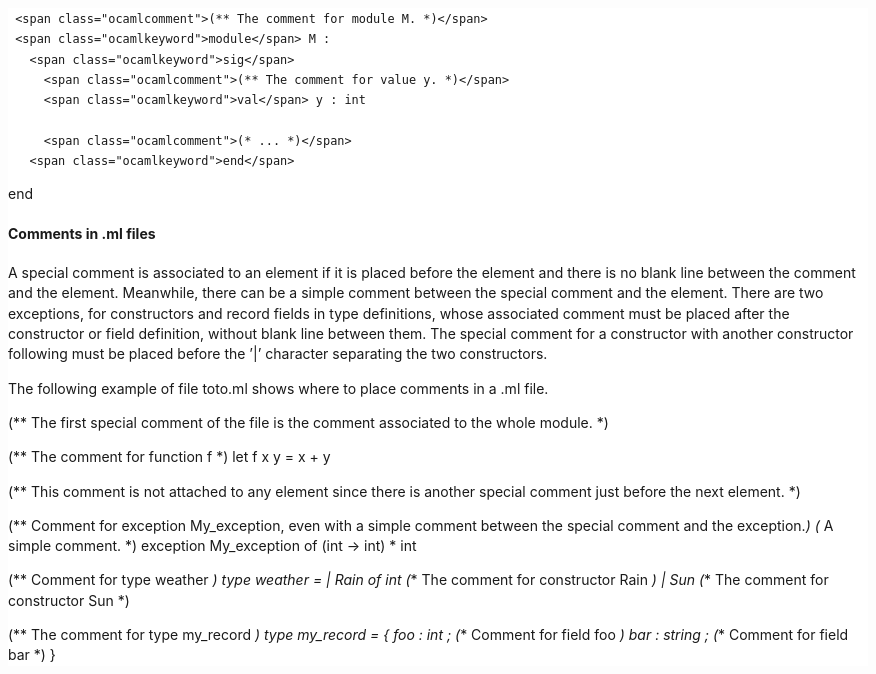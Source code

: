      <span class="ocamlcomment">(** The comment for module M. *)</span>
     <span class="ocamlkeyword">module</span> M :
       <span class="ocamlkeyword">sig</span>
         <span class="ocamlcomment">(** The comment for value y. *)</span>
         <span class="ocamlkeyword">val</span> y : int

         <span class="ocamlcomment">(* ... *)</span>
       <span class="ocamlkeyword">end</span>

   <span class="ocamlkeyword">end</span></div></div>

</div>
<h4 class="subsubsection" id="sss:ocamldoc-comments-ml"><a class="section-anchor" href="#sss:ocamldoc-comments-ml" aria-hidden="true">﻿</a>Comments in <span class="c003">.ml</span> files</h4>
<p>A special comment is associated to an element if it is placed before
the element and there is no blank line between the comment and the
element. Meanwhile, there can be a simple comment between the special
comment and the element. There are two exceptions, for
constructors and record fields in type definitions, whose associated
comment must be placed after the constructor or field definition,
without blank line between them. The special comment for a constructor
with another constructor following must be placed before the ’<span class="c003">|</span>’
character separating the two constructors.</p><p>The following example of file <span class="c003">toto.ml</span> shows where to place comments
in a <span class="c003">.ml</span> file.</p><div class="caml-example verbatim">

<div class="ocaml">



<div class="pre caml-input"> <span class="ocamlcomment">(** The first special comment of the file is the comment associated
     to the whole module. *)</span>

 <span class="ocamlcomment">(** The comment for function f *)</span>
 <span class="ocamlkeyword">let</span> f x y = x + y

 <span class="ocamlcomment">(** This comment is not attached to any element since there is another
     special comment just before the next element. *)</span>

 <span class="ocamlcomment">(** Comment for exception My_exception, even with a simple comment
     between the special comment and the exception.*)</span>
 <span class="ocamlcomment">(* A simple comment. *)</span>
 <span class="ocamlkeyword">exception</span> My_exception <span class="ocamlkeyword">of</span> (int -&gt; int) * int

 <span class="ocamlcomment">(** Comment for type weather  *)</span>
 <span class="ocamlkeyword">type</span> weather =
 | Rain <span class="ocamlkeyword">of</span> int <span class="ocamlcomment">(** The comment for constructor Rain *)</span>
 | Sun <span class="ocamlcomment">(** The comment for constructor Sun *)</span>

 <span class="ocamlcomment">(** The comment for type my_record *)</span>
 <span class="ocamlkeyword">type</span> my_record = {
     foo : int ;    <span class="ocamlcomment">(** Comment for field foo *)</span>
     bar : string ; <span class="ocamlcomment">(** Comment for field bar *)</span>
   }
